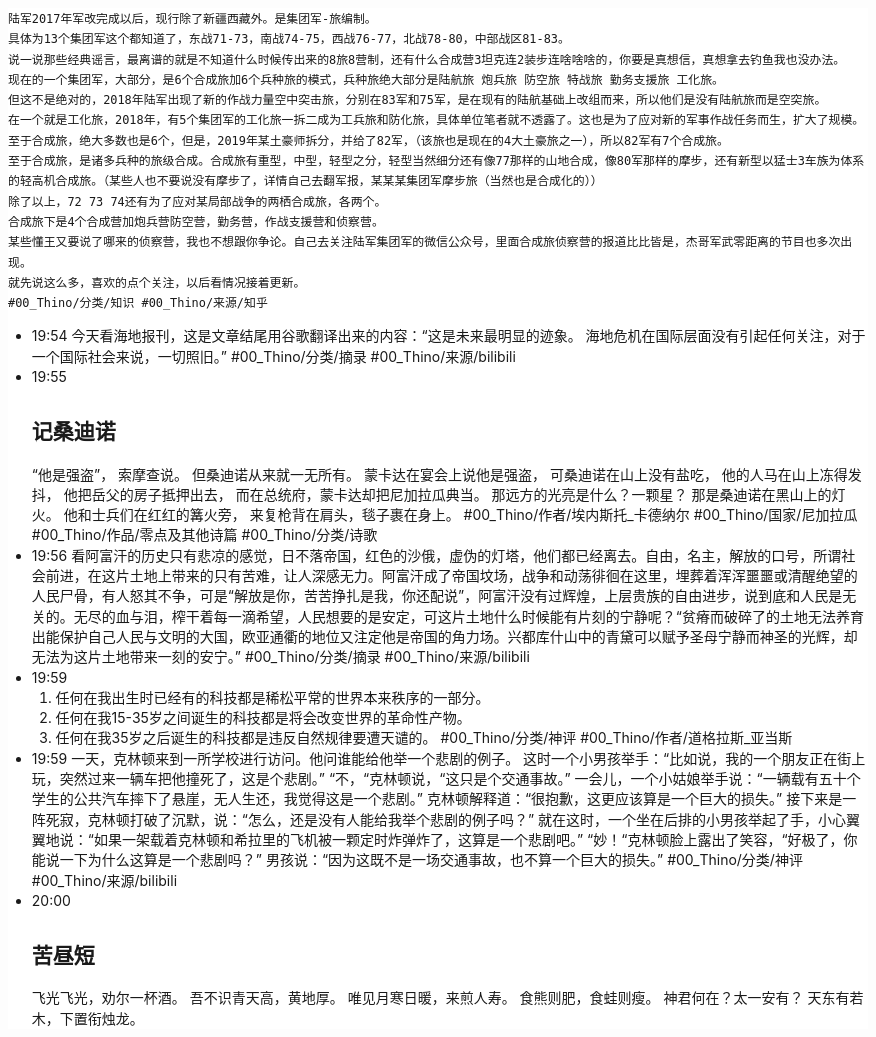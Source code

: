 	陆军2017年军改完成以后，现行除了新疆西藏外。是集团军-旅编制。
	具体为13个集团军这个都知道了，东战71-73，南战74-75，西战76-77，北战78-80，中部战区81-83。
	说一说那些经典谣言，最离谱的就是不知道什么时候传出来的8旅8营制，还有什么合成营3坦克连2装步连啥啥啥的，你要是真想信，真想拿去钓鱼我也没办法。
	现在的一个集团军，大部分，是6个合成旅加6个兵种旅的模式，兵种旅绝大部分是陆航旅 炮兵旅 防空旅 特战旅 勤务支援旅 工化旅。
	但这不是绝对的，2018年陆军出现了新的作战力量空中突击旅，分别在83军和75军，是在现有的陆航基础上改组而来，所以他们是没有陆航旅而是空突旅。
	在一个就是工化旅，2018年，有5个集团军的工化旅一拆二成为工兵旅和防化旅，具体单位笔者就不透露了。这也是为了应对新的军事作战任务而生，扩大了规模。
	至于合成旅，绝大多数也是6个，但是，2019年某土豪师拆分，并给了82军，（该旅也是现在的4大土豪旅之一），所以82军有7个合成旅。
	至于合成旅，是诸多兵种的旅级合成。合成旅有重型，中型，轻型之分，轻型当然细分还有像77那样的山地合成，像80军那样的摩步，还有新型以猛士3车族为体系的轻高机合成旅。（某些人也不要说没有摩步了，详情自己去翻军报，某某某集团军摩步旅（当然也是合成化的））
	除了以上，72 73 74还有为了应对某局部战争的两栖合成旅，各两个。
	合成旅下是4个合成营加炮兵营防空营，勤务营，作战支援营和侦察营。
	某些懂王又要说了哪来的侦察营，我也不想跟你争论。自己去关注陆军集团军的微信公众号，里面合成旅侦察营的报道比比皆是，杰哥军武零距离的节目也多次出现。
	就先说这么多，喜欢的点个关注，以后看情况接着更新。
	#00_Thino/分类/知识 #00_Thino/来源/知乎 
- 19:54 
	今天看海地报刊，这是文章结尾用谷歌翻译出来的内容：“这是未来最明显的迹象。 海地危机在国际层面没有引起任何关注，对于一个国际社会来说，一切照旧。”
	#00_Thino/分类/摘录 #00_Thino/来源/bilibili
- 19:55 
	## 记桑迪诺
	“他是强盗”， 索摩查说。
	但桑迪诺从来就一无所有。
	蒙卡达在宴会上说他是强盗，
	可桑迪诺在山上没有盐吃，
	他的人马在山上冻得发抖，
	他把岳父的房子抵押出去，
	而在总统府，蒙卡达却把尼加拉瓜典当。
	那远方的光亮是什么？一颗星？
	那是桑迪诺在黑山上的灯火。
	他和士兵们在红红的篝火旁，
	来复枪背在肩头，毯子裹在身上。
	#00_Thino/作者/埃内斯托_卡德纳尔 #00_Thino/国家/尼加拉瓜 #00_Thino/作品/零点及其他诗篇 #00_Thino/分类/诗歌
- 19:56 
	看阿富汗的历史只有悲凉的感觉，日不落帝国，红色的沙俄，虚伪的灯塔，他们都已经离去。自由，名主，解放的口号，所谓社会前进，在这片土地上带来的只有苦难，让人深感无力。阿富汗成了帝国坟场，战争和动荡徘徊在这里，埋葬着浑浑噩噩或清醒绝望的人民尸骨，有人怒其不争，可是“解放是你，苦苦挣扎是我，你还配说”，阿富汗没有过辉煌，上层贵族的自由进步，说到底和人民是无关的。无尽的血与泪，榨干着每一滴希望，人民想要的是安定，可这片土地什么时候能有片刻的宁静呢？“贫瘠而破碎了的土地无法养育出能保护自己人民与文明的大国，欧亚通衢的地位又注定他是帝国的角力场。兴都库什山中的青黛可以赋予圣母宁静而神圣的光辉，却无法为这片土地带来一刻的安宁。”
	#00_Thino/分类/摘录 #00_Thino/来源/bilibili
- 19:59 
	1. 任何在我出生时已经有的科技都是稀松平常的世界本来秩序的一部分。
	2. 任何在我15-35岁之间诞生的科技都是将会改变世界的革命性产物。
	3. 任何在我35岁之后诞生的科技都是违反自然规律要遭天谴的。
	#00_Thino/分类/神评 #00_Thino/作者/道格拉斯_亚当斯
- 19:59 
	一天，克林顿来到一所学校进行访问。他问谁能给他举一个悲剧的例子。
	这时一个小男孩举手：“比如说，我的一个朋友正在街上玩，突然过来一辆车把他撞死了，这是个悲剧。”
	“不，“克林顿说，“这只是个交通事故。”
	一会儿，一个小姑娘举手说：“一辆载有五十个学生的公共汽车摔下了悬崖，无人生还，我觉得这是一个悲剧。”
	克林顿解释道：“很抱歉，这更应该算是一个巨大的损失。”
	接下来是一阵死寂，克林顿打破了沉默，说：“怎么，还是没有人能给我举个悲剧的例子吗？”
	就在这时，一个坐在后排的小男孩举起了手，小心翼翼地说：“如果一架载着克林顿和希拉里的飞机被一颗定时炸弹炸了，这算是一个悲剧吧。”
	“妙！“克林顿脸上露出了笑容，“好极了，你能说一下为什么这算是一个悲剧吗？”
	男孩说：“因为这既不是一场交通事故，也不算一个巨大的损失。”
	#00_Thino/分类/神评 #00_Thino/来源/bilibili
- 20:00 
	## 苦昼短
	飞光飞光，劝尔一杯酒。
	吾不识青天高，黄地厚。
	唯见月寒日暖，来煎人寿。
	食熊则肥，食蛙则瘦。
	神君何在？太一安有？
	天东有若木，下置衔烛龙。